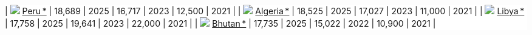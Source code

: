 | ![](https://upload.wikimedia.org/wikipedia/commons/thumb/c/cf/Flag_of_Peru.svg/40px-Flag_of_Peru.svg.png) [Peru *](https://en.wikipedia.org/wiki/Economy_of_Peru "Economy of Peru")                                                                                                                                             | 18,689                                                                                                                                                                                                                                                                                           | 2025                                                                                                     | 16,717                                                                                                                                                          | 2023                                                                                                     | 12,500                                                                                                                                                                                                                                                                                                                                                                              | 2021                                                                                                     |
| ![](https://upload.wikimedia.org/wikipedia/commons/thumb/7/77/Flag_of_Algeria.svg/40px-Flag_of_Algeria.svg.png) [Algeria *](https://en.wikipedia.org/wiki/Economy_of_Algeria "Economy of Algeria")                                                                                                                              | 18,525                                                                                                                                                                                                                                                                                           | 2025                                                                                                     | 17,027                                                                                                                                                          | 2023                                                                                                     | 11,000                                                                                                                                                                                                                                                                                                                                                                              | 2021                                                                                                     |
| ![](https://upload.wikimedia.org/wikipedia/commons/thumb/0/05/Flag_of_Libya.svg/40px-Flag_of_Libya.svg.png) [Libya *](https://en.wikipedia.org/wiki/Economy_of_Libya "Economy of Libya")                                                                                                                                        | 17,758                                                                                                                                                                                                                                                                                           | 2025                                                                                                     | 19,641                                                                                                                                                          | 2023                                                                                                     | 22,000                                                                                                                                                                                                                                                                                                                                                                              | 2021                                                                                                     |
| ![](https://upload.wikimedia.org/wikipedia/commons/thumb/9/91/Flag_of_Bhutan.svg/40px-Flag_of_Bhutan.svg.png) [Bhutan *](https://en.wikipedia.org/wiki/Economy_of_Bhutan "Economy of Bhutan")                                                                                                                                   | 17,735                                                                                                                                                                                                                                                                                           | 2025                                                                                                     | 15,022                                                                                                                                                          | 2022                                                                                                     | 10,900                                                                                                                                                                                                                                                                                                                                                                              | 2021                                                                                                     |